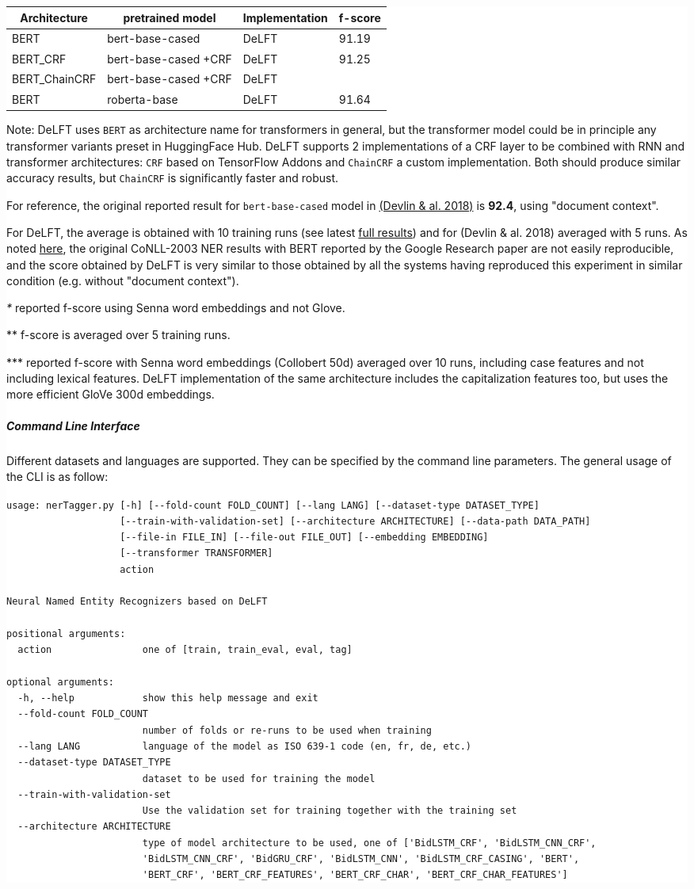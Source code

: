 | Architecture  | pretrained model | Implementation | f-score |
| ---  | --- | --- | --- |
| BERT | bert-base-cased     | DeLFT | 91.19 |  
| BERT_CRF | bert-base-cased +CRF| DeLFT | 91.25 |  
| BERT_ChainCRF | bert-base-cased +CRF| DeLFT |  |  
| BERT | roberta-base     | DeLFT | 91.64 |  

Note: DeLFT uses `BERT` as architecture name for transformers in general, but the transformer model could be in principle any transformer variants preset in HuggingFace Hub. DeLFT supports 2 implementations of a CRF layer to be combined with RNN and transformer architectures: `CRF` based on TensorFlow Addons and `ChainCRF` a custom implementation. Both should produce similar accuracy results, but `ChainCRF` is significantly faster and robust. 

For reference, the original reported result for  `bert-base-cased` model in [(Devlin & al. 2018)](https://arxiv.org/abs/1810.04805) is **92.4**, using "document context".

For DeLFT, the average is obtained with 10 training runs (see latest [full results](https://github.com/kermitt2/delft/blob/master/doc/sequence_labeling.0.3.0.txt)) and for (Devlin & al. 2018) averaged with 5 runs. As noted [here](https://github.com/google-research/bert/issues/223), the original CoNLL-2003 NER results with BERT reported by the Google Research paper are not easily reproducible, and the score obtained by DeLFT is very similar to those obtained by all the systems having reproduced this experiment in similar condition (e.g. without "document context"). 

_*_ reported f-score using Senna word embeddings and not Glove.

** f-score is averaged over 5 training runs. 

*** reported f-score with Senna word embeddings (Collobert 50d) averaged over 10 runs, including case features and not including lexical features. DeLFT implementation of the same architecture includes the capitalization features too, but uses the more efficient GloVe 300d embeddings.


##### Command Line Interface

Different datasets and languages are supported. They can be specified by the command line parameters. The general usage of the CLI is as follow: 

```
usage: nerTagger.py [-h] [--fold-count FOLD_COUNT] [--lang LANG] [--dataset-type DATASET_TYPE]
                    [--train-with-validation-set] [--architecture ARCHITECTURE] [--data-path DATA_PATH]
                    [--file-in FILE_IN] [--file-out FILE_OUT] [--embedding EMBEDDING]
                    [--transformer TRANSFORMER]
                    action

Neural Named Entity Recognizers based on DeLFT

positional arguments:
  action                one of [train, train_eval, eval, tag]

optional arguments:
  -h, --help            show this help message and exit
  --fold-count FOLD_COUNT
                        number of folds or re-runs to be used when training
  --lang LANG           language of the model as ISO 639-1 code (en, fr, de, etc.)
  --dataset-type DATASET_TYPE
                        dataset to be used for training the model
  --train-with-validation-set
                        Use the validation set for training together with the training set
  --architecture ARCHITECTURE
                        type of model architecture to be used, one of ['BidLSTM_CRF', 'BidLSTM_CNN_CRF',
                        'BidLSTM_CNN_CRF', 'BidGRU_CRF', 'BidLSTM_CNN', 'BidLSTM_CRF_CASING', 'BERT',
                        'BERT_CRF', 'BERT_CRF_FEATURES', 'BERT_CRF_CHAR', 'BERT_CRF_CHAR_FEATURES']
```